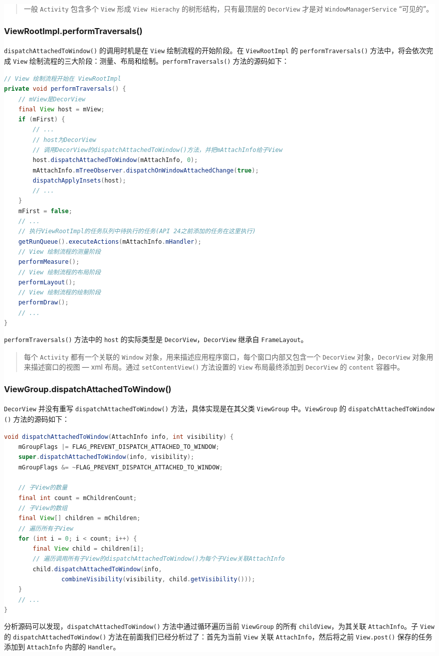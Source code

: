 > 一般 `Activity` 包含多个 `View` 形成 `View Hierachy` 的树形结构，只有最顶层的 `DecorView` 才是对 `WindowManagerService` “可见的”。

### ViewRootImpl.performTraversals() ###
`dispatchAttachedToWindow()` 的调用时机是在 `View` 绘制流程的开始阶段。在 `ViewRootImpl` 的 `performTraversals()` 方法中，将会依次完成 `View` 绘制流程的三大阶段：测量、布局和绘制。`performTraversals()` 方法的源码如下：
```java
// View 绘制流程开始在 ViewRootImpl
private void performTraversals() {
    // mView是DecorView
    final View host = mView;
    if (mFirst) {
        // ...
        // host为DecorView
        // 调用DecorView的dispatchAttachedToWindow()方法，并把mAttachInfo给子View
        host.dispatchAttachedToWindow(mAttachInfo, 0);
        mAttachInfo.mTreeObserver.dispatchOnWindowAttachedChange(true);
        dispatchApplyInsets(host);
        // ...
    }
    mFirst = false;
    // ...
    // 执行ViewRootImpl的任务队列中待执行的任务(API 24之前添加的任务在这里执行)
    getRunQueue().executeActions(mAttachInfo.mHandler);
    // View 绘制流程的测量阶段
    performMeasure();
    // View 绘制流程的布局阶段
    performLayout();
    // View 绘制流程的绘制阶段
    performDraw();
    // ...
}
```

`performTraversals()` 方法中的 `host` 的实际类型是 `DecorView`，`DecorView` 继承自 `FrameLayout`。

> 每个 `Activity` 都有一个关联的 `Window` 对象，用来描述应用程序窗口，每个窗口内部又包含一个 `DecorView` 对象，`DecorView` 对象用来描述窗口的视图 — xml 布局。通过 `setContentView()` 方法设置的 `View` 布局最终添加到 `DecorView` 的 `content` 容器中。

### ViewGroup.dispatchAttachedToWindow() ###
`DecorView` 并没有重写 `dispatchAttachedToWindow()` 方法，具体实现是在其父类 `ViewGroup` 中。`ViewGroup` 的 `dispatchAttachedToWindow()` 方法的源码如下：
```java
void dispatchAttachedToWindow(AttachInfo info, int visibility) {
    mGroupFlags |= FLAG_PREVENT_DISPATCH_ATTACHED_TO_WINDOW;
    super.dispatchAttachedToWindow(info, visibility);
    mGroupFlags &= ~FLAG_PREVENT_DISPATCH_ATTACHED_TO_WINDOW;

    // 子View的数量
    final int count = mChildrenCount;
    // 子View的数组
    final View[] children = mChildren;
    // 遍历所有子View
    for (int i = 0; i < count; i++) {
        final View child = children[i];
        // 遍历调用所有子View的dispatchAttachedToWindow()为每个子View关联AttachInfo
        child.dispatchAttachedToWindow(info,
                combineVisibility(visibility, child.getVisibility()));
    }
    // ...
}
```
分析源码可以发现，`dispatchAttachedToWindow()` 方法中通过循环遍历当前 `ViewGroup` 的所有 `childView`，为其关联 `AttachInfo`。子 `View` 的 `dispatchAttachedToWindow()` 方法在前面我们已经分析过了：首先为当前 `View` 关联 `AttachInfo`，然后将之前 `View.post()` 保存的任务添加到 `AttachInfo` 内部的 `Handler`。